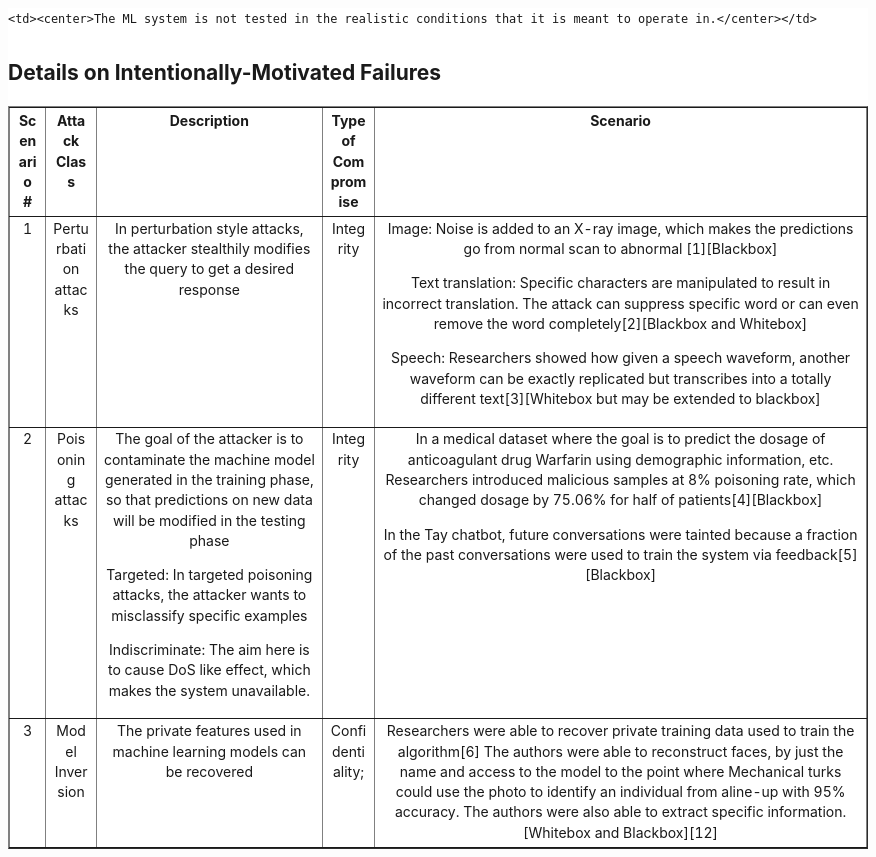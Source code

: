     <td><center>The ML system is not tested in the realistic conditions that it is meant to operate in.</center></td>
  </tr>
</table>
<p>

## Details on Intentionally-Motivated Failures

<p>
<table  width="100%"  border="1"  style="text-align:center" margin="0 auto" padding="0">
  <tr>
    <th>Scenario #</th>
    <th>Attack Class</th>
    <th>Description</th>
    <th>Type of Compromise</th>
    <th>Scenario</th>
    <!-- <th>Is the attacker [technologically] misusing the system?   </th> -->
  </tr>
  <tr>
    <td>1 </td>
    <td>Perturbation attacks </td>
    <td>In perturbation style attacks, the attacker stealthily modifies the query to get a desired response </td>
    <td>Integrity</td>
    <td>Image: Noise is added to an X-ray image, which makes the predictions go from normal scan to abnormal  [1][Blackbox]<p>  
    Text translation: Specific characters are manipulated to result in incorrect translation. The attack can suppress specific word or can even remove the word completely[2][Blackbox and Whitebox]<p>
    Speech: Researchers showed how given a speech waveform, another waveform can be exactly replicated but transcribes into a totally different text[3][Whitebox but may be extended to blackbox]</td>
    <!-- <td>In a blackbox setting no special privileges are required by the attacker to perform the attack. The attacker generates the perturbations offline and queries the system legitimately.<p>There seems to be no technological access violations<p>Just like a legitimate user sends in a legitimate image, the attacker sends in a corrupted image for classification to purposely confuse the system.     </td> -->
  </tr>
  <tr>
    <td>2</td>
    <td>Poisoning attacks  </td>
    <td>The goal of the attacker is to contaminate the machine model generated in the training phase, so that predictions on new data will be modified in the testing phase <p>Targeted: In targeted poisoning attacks, the attacker wants to misclassify specific examples <p>Indiscriminate: The aim here is to cause DoS like effect, which makes the system unavailable. </td>
    <td>Integrity</td>
    <td>In a medical dataset where the goal is to predict the dosage of anticoagulant drug Warfarin using demographic information, etc. Researchers introduced malicious samples at 8% poisoning rate, which changed dosage by 75.06% for half of patients[4][Blackbox] <p>In the Tay chatbot, future conversations were tainted because a fraction of the past conversations were used to train the system via feedback[5] [Blackbox] </td>
    <!-- <td>No special privileges required by the attacker. In a closed system like social media platforms, the attacker needs to be a user of the platform.<p> No technological access violation<p>The authorized attacker sends chaff traffic to the endpoint, just like an authorized user would send legitimate traffic to the end point.        </td> -->
  </tr>
  <tr>
    <td>3</td>
    <td>Model Inversion  </td>
    <td>The private features used in machine learning models can be recovered</td>
    <td>Confidentiality; </td>
    <td>Researchers were able to recover private training data used to train the algorithm[6] The authors were able to reconstruct faces, by just the name and access to the model to the point where Mechanical turks could use the photo to identify an individual from aline-up with 95% accuracy.  The authors were also able to extract specific information.  [Whitebox and Blackbox][12] </td>